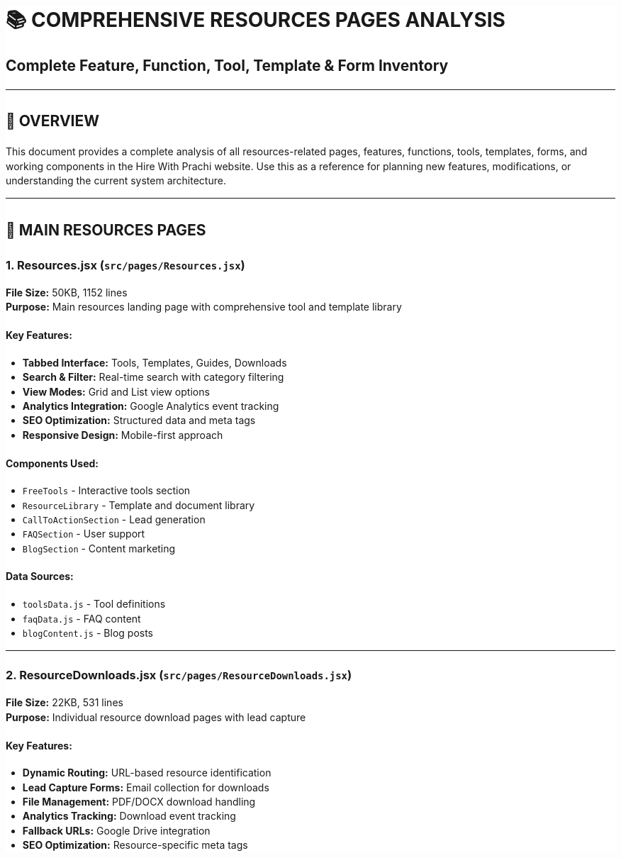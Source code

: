 # 📚 **COMPREHENSIVE RESOURCES PAGES ANALYSIS**
## Complete Feature, Function, Tool, Template & Form Inventory

---

## 🎯 **OVERVIEW**

This document provides a complete analysis of all resources-related pages, features, functions, tools, templates, forms, and working components in the Hire With Prachi website. Use this as a reference for planning new features, modifications, or understanding the current system architecture.

---

## 📄 **MAIN RESOURCES PAGES**

### **1. Resources.jsx** (`src/pages/Resources.jsx`)
**File Size:** 50KB, 1152 lines  
**Purpose:** Main resources landing page with comprehensive tool and template library

#### **Key Features:**
- **Tabbed Interface:** Tools, Templates, Guides, Downloads
- **Search & Filter:** Real-time search with category filtering
- **View Modes:** Grid and List view options
- **Analytics Integration:** Google Analytics event tracking
- **SEO Optimization:** Structured data and meta tags
- **Responsive Design:** Mobile-first approach

#### **Components Used:**
- `FreeTools` - Interactive tools section
- `ResourceLibrary` - Template and document library
- `CallToActionSection` - Lead generation
- `FAQSection` - User support
- `BlogSection` - Content marketing

#### **Data Sources:**
- `toolsData.js` - Tool definitions
- `faqData.js` - FAQ content
- `blogContent.js` - Blog posts

---

### **2. ResourceDownloads.jsx** (`src/pages/ResourceDownloads.jsx`)
**File Size:** 22KB, 531 lines  
**Purpose:** Individual resource download pages with lead capture

#### **Key Features:**
- **Dynamic Routing:** URL-based resource identification
- **Lead Capture Forms:** Email collection for downloads
- **File Management:** PDF/DOCX download handling
- **Analytics Tracking:** Download event tracking
- **Fallback URLs:** Google Drive integration
- **SEO Optimization:** Resource-specific meta tags

